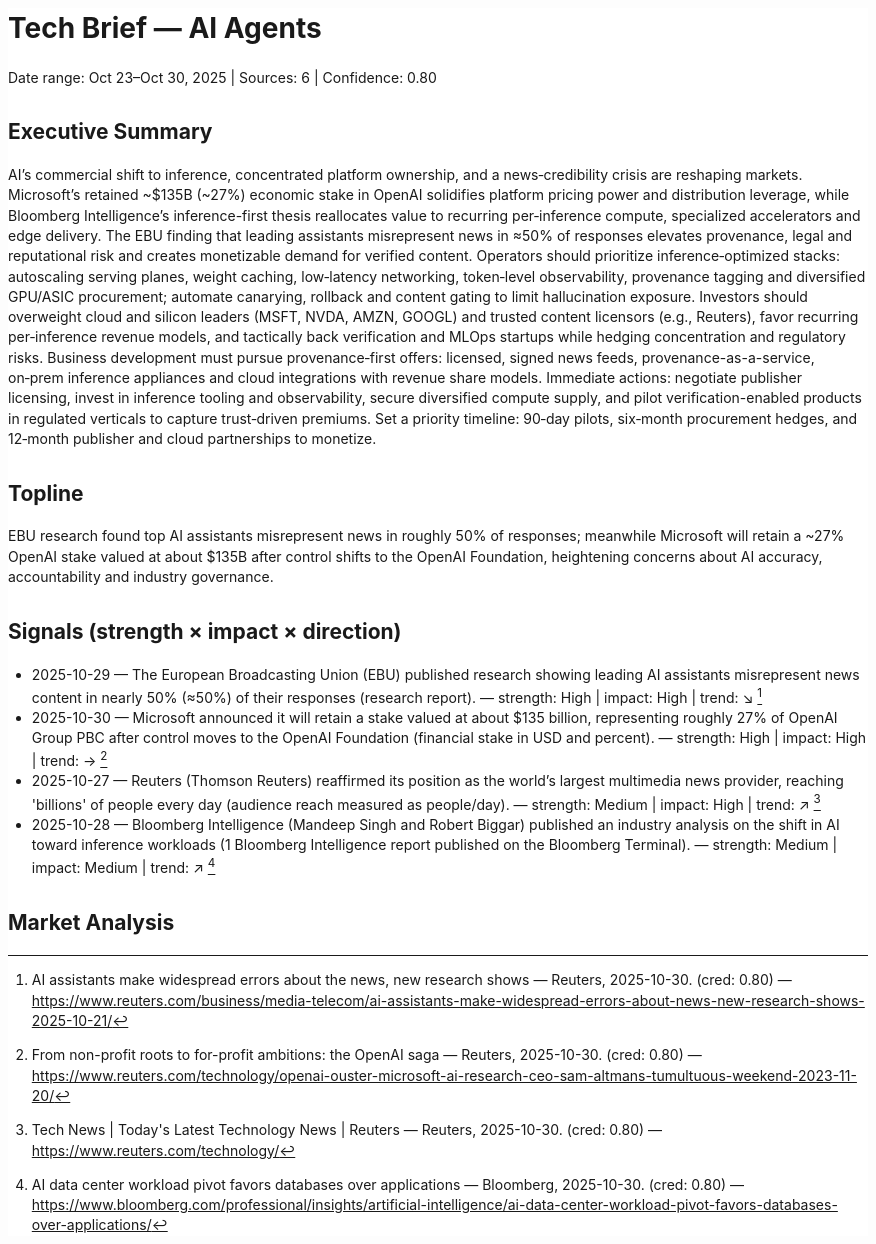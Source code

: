 # Tech Brief — AI Agents
Date range: Oct 23–Oct 30, 2025 | Sources: 6 | Confidence: 0.80

## Executive Summary
AI’s commercial shift to inference, concentrated platform ownership, and a news‑credibility crisis are reshaping markets. Microsoft’s retained ~$135B (~27%) economic stake in OpenAI solidifies platform pricing power and distribution leverage, while Bloomberg Intelligence’s inference-first thesis reallocates value to recurring per‑inference compute, specialized accelerators and edge delivery. The EBU finding that leading assistants misrepresent news in ≈50% of responses elevates provenance, legal and reputational risk and creates monetizable demand for verified content. Operators should prioritize inference‑optimized stacks: autoscaling serving planes, weight caching, low‑latency networking, token‑level observability, provenance tagging and diversified GPU/ASIC procurement; automate canarying, rollback and content gating to limit hallucination exposure. Investors should overweight cloud and silicon leaders (MSFT, NVDA, AMZN, GOOGL) and trusted content licensors (e.g., Reuters), favor recurring per‑inference revenue models, and tactically back verification and MLOps startups while hedging concentration and regulatory risks. Business development must pursue provenance‑first offers: licensed, signed news feeds, provenance-as-a-service, on‑prem inference appliances and cloud integrations with revenue share models. Immediate actions: negotiate publisher licensing, invest in inference tooling and observability, secure diversified compute supply, and pilot verification-enabled products in regulated verticals to capture trust‑driven premiums. Set a priority timeline: 90‑day pilots, six‑month procurement hedges, and 12‑month publisher and cloud partnerships to monetize.

## Topline
EBU research found top AI assistants misrepresent news in roughly 50% of responses; meanwhile Microsoft will retain a ~27% OpenAI stake valued at about $135B after control shifts to the OpenAI Foundation, heightening concerns about AI accuracy, accountability and industry governance.

## Signals (strength × impact × direction)
- 2025-10-29 — The European Broadcasting Union (EBU) published research showing leading AI assistants misrepresent news content in nearly 50% (≈50%) of their responses (research report). — strength: High | impact: High | trend: ↘︎  [^1]
- 2025-10-30 — Microsoft announced it will retain a stake valued at about $135 billion, representing roughly 27% of OpenAI Group PBC after control moves to the OpenAI Foundation (financial stake in USD and percent). — strength: High | impact: High | trend: →  [^2]
- 2025-10-27 — Reuters (Thomson Reuters) reaffirmed its position as the world’s largest multimedia news provider, reaching 'billions' of people every day (audience reach measured as people/day). — strength: Medium | impact: High | trend: ↗︎  [^3]
- 2025-10-28 — Bloomberg Intelligence (Mandeep Singh and Robert Biggar) published an industry analysis on the shift in AI toward inference workloads (1 Bloomberg Intelligence report published on the Bloomberg Terminal). — strength: Medium | impact: Medium | trend: ↗︎  [^4]

## Market Analysis

[^1]: AI assistants make widespread errors about the news, new research shows — Reuters, 2025-10-30. (cred: 0.80) — https://www.reuters.com/business/media-telecom/ai-assistants-make-widespread-errors-about-news-new-research-shows-2025-10-21/
[^2]: From non-profit roots to for-profit ambitions: the OpenAI saga — Reuters, 2025-10-30. (cred: 0.80) — https://www.reuters.com/technology/openai-ouster-microsoft-ai-research-ceo-sam-altmans-tumultuous-weekend-2023-11-20/
[^3]: Tech News | Today's Latest Technology News | Reuters — Reuters, 2025-10-30. (cred: 0.80) — https://www.reuters.com/technology/
[^4]: AI data center workload pivot favors databases over applications — Bloomberg, 2025-10-30. (cred: 0.80) — https://www.bloomberg.com/professional/insights/artificial-intelligence/ai-data-center-workload-pivot-favors-databases-over-applications/
[^5]: These Are the Top 25 UK Startups to Watch for 2024 — Bloomberg, 2025-10-30. (cred: 0.80) — https://www.bloomberg.com/features/2024-uk-startups-to-watch/
[^6]: The State of the Self-Driving Car Race 2020 — Bloomberg, 2025-10-30. (cred: 0.80) — https://www.bloomberg.com/features/2020-self-driving-car-race/